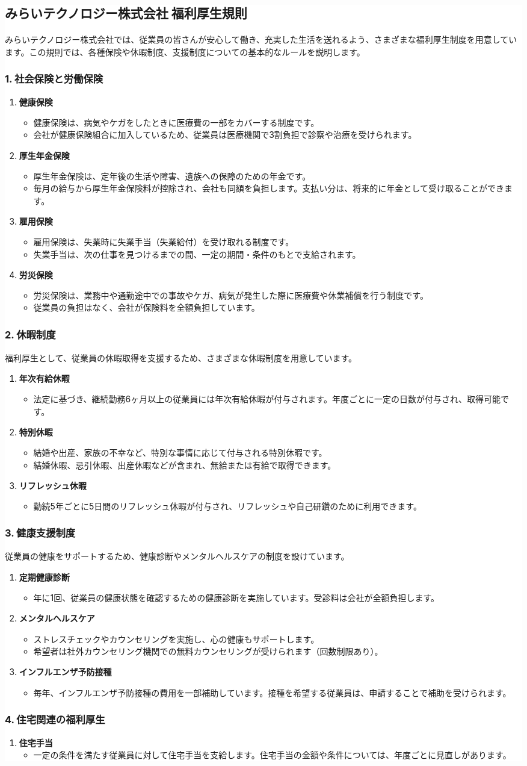 ## みらいテクノロジー株式会社 福利厚生規則

みらいテクノロジー株式会社では、従業員の皆さんが安心して働き、充実した生活を送れるよう、さまざまな福利厚生制度を用意しています。この規則では、各種保険や休暇制度、支援制度についての基本的なルールを説明します。

### 1. 社会保険と労働保険

1. **健康保険**
   - 健康保険は、病気やケガをしたときに医療費の一部をカバーする制度です。
   - 会社が健康保険組合に加入しているため、従業員は医療機関で3割負担で診察や治療を受けられます。

2. **厚生年金保険**
   - 厚生年金保険は、定年後の生活や障害、遺族への保障のための年金です。
   - 毎月の給与から厚生年金保険料が控除され、会社も同額を負担します。支払い分は、将来的に年金として受け取ることができます。

3. **雇用保険**
   - 雇用保険は、失業時に失業手当（失業給付）を受け取れる制度です。
   - 失業手当は、次の仕事を見つけるまでの間、一定の期間・条件のもとで支給されます。

4. **労災保険**
   - 労災保険は、業務中や通勤途中での事故やケガ、病気が発生した際に医療費や休業補償を行う制度です。
   - 従業員の負担はなく、会社が保険料を全額負担しています。

### 2. 休暇制度

福利厚生として、従業員の休暇取得を支援するため、さまざまな休暇制度を用意しています。

1. **年次有給休暇**
   - 法定に基づき、継続勤務6ヶ月以上の従業員には年次有給休暇が付与されます。年度ごとに一定の日数が付与され、取得可能です。

2. **特別休暇**
   - 結婚や出産、家族の不幸など、特別な事情に応じて付与される特別休暇です。
   - 結婚休暇、忌引休暇、出産休暇などが含まれ、無給または有給で取得できます。

3. **リフレッシュ休暇**
   - 勤続5年ごとに5日間のリフレッシュ休暇が付与され、リフレッシュや自己研鑽のために利用できます。

### 3. 健康支援制度

従業員の健康をサポートするため、健康診断やメンタルヘルスケアの制度を設けています。

1. **定期健康診断**
   - 年に1回、従業員の健康状態を確認するための健康診断を実施しています。受診料は会社が全額負担します。

2. **メンタルヘルスケア**
   - ストレスチェックやカウンセリングを実施し、心の健康もサポートします。
   - 希望者は社外カウンセリング機関での無料カウンセリングが受けられます（回数制限あり）。

3. **インフルエンザ予防接種**
   - 毎年、インフルエンザ予防接種の費用を一部補助しています。接種を希望する従業員は、申請することで補助を受けられます。

### 4. 住宅関連の福利厚生

1. **住宅手当**
   - 一定の条件を満たす従業員に対して住宅手当を支給します。住宅手当の金額や条件については、年度ごとに見直しがあります。
